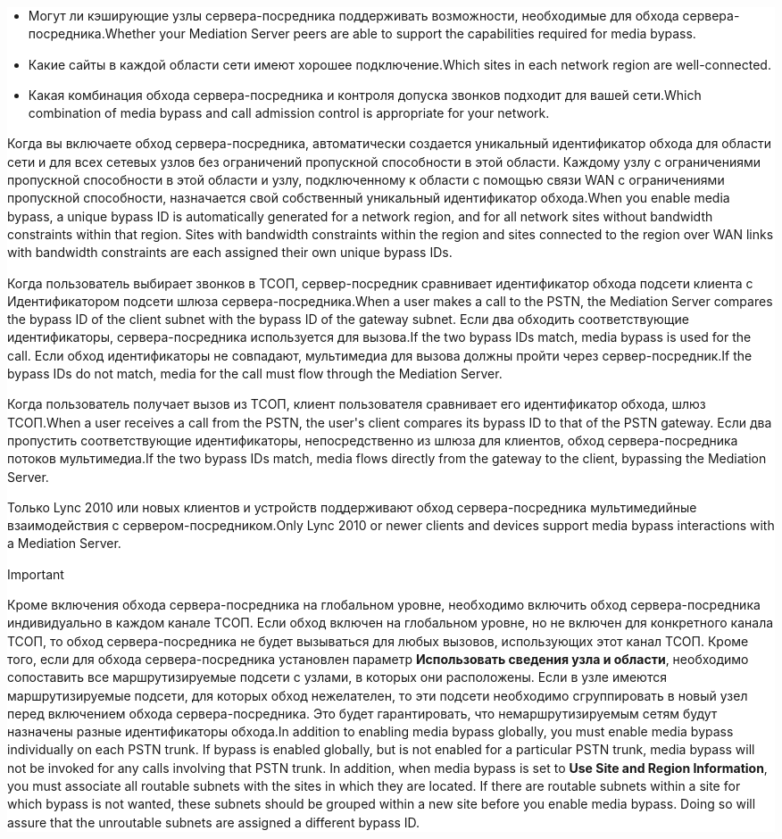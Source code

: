   - <span data-ttu-id="08499-130">Могут ли кэширующие узлы сервера-посредника поддерживать возможности, необходимые для обхода сервера-посредника.</span><span class="sxs-lookup"><span data-stu-id="08499-130">Whether your Mediation Server peers are able to support the capabilities required for media bypass.</span></span>
    
  - <span data-ttu-id="08499-131">Какие сайты в каждой области сети имеют хорошее подключение.</span><span class="sxs-lookup"><span data-stu-id="08499-131">Which sites in each network region are well-connected.</span></span>
    
  - <span data-ttu-id="08499-132">Какая комбинация обхода сервера-посредника и контроля допуска звонков подходит для вашей сети.</span><span class="sxs-lookup"><span data-stu-id="08499-132">Which combination of media bypass and call admission control is appropriate for your network.</span></span>
    
<span data-ttu-id="08499-p107">Когда вы включаете обход сервера-посредника, автоматически создается уникальный идентификатор обхода для области сети и для всех сетевых узлов без ограничений пропускной способности в этой области. Каждому узлу с ограничениями пропускной способности в этой области и узлу, подключенному к области с помощью связи WAN с ограничениями пропускной способности, назначается свой собственный уникальный идентификатор обхода.</span><span class="sxs-lookup"><span data-stu-id="08499-p107">When you enable media bypass, a unique bypass ID is automatically generated for a network region, and for all network sites without bandwidth constraints within that region. Sites with bandwidth constraints within the region and sites connected to the region over WAN links with bandwidth constraints are each assigned their own unique bypass IDs.</span></span>
  
<span data-ttu-id="08499-135">Когда пользователь выбирает звонков в ТСОП, сервер-посредник сравнивает идентификатор обхода подсети клиента с Идентификатором подсети шлюза сервера-посредника.</span><span class="sxs-lookup"><span data-stu-id="08499-135">When a user makes a call to the PSTN, the Mediation Server compares the bypass ID of the client subnet with the bypass ID of the gateway subnet.</span></span> <span data-ttu-id="08499-136">Если два обходить соответствующие идентификаторы, сервера-посредника используется для вызова.</span><span class="sxs-lookup"><span data-stu-id="08499-136">If the two bypass IDs match, media bypass is used for the call.</span></span> <span data-ttu-id="08499-137">Если обход идентификаторы не совпадают, мультимедиа для вызова должны пройти через сервер-посредник.</span><span class="sxs-lookup"><span data-stu-id="08499-137">If the bypass IDs do not match, media for the call must flow through the Mediation Server.</span></span>
  
<span data-ttu-id="08499-138">Когда пользователь получает вызов из ТСОП, клиент пользователя сравнивает его идентификатор обхода, шлюз ТСОП.</span><span class="sxs-lookup"><span data-stu-id="08499-138">When a user receives a call from the PSTN, the user's client compares its bypass ID to that of the PSTN gateway.</span></span> <span data-ttu-id="08499-139">Если два пропустить соответствующие идентификаторы, непосредственно из шлюза для клиентов, обход сервера-посредника потоков мультимедиа.</span><span class="sxs-lookup"><span data-stu-id="08499-139">If the two bypass IDs match, media flows directly from the gateway to the client, bypassing the Mediation Server.</span></span>
  
<span data-ttu-id="08499-140">Только Lync 2010 или новых клиентов и устройств поддерживают обход сервера-посредника мультимедийные взаимодействия с сервером-посредником.</span><span class="sxs-lookup"><span data-stu-id="08499-140">Only Lync 2010 or newer clients and devices support media bypass interactions with a Mediation Server.</span></span>
  
> [!IMPORTANT]
> <span data-ttu-id="08499-p110">Кроме включения обхода сервера-посредника на глобальном уровне, необходимо включить обход сервера-посредника индивидуально в каждом канале ТСОП. Если обход включен на глобальном уровне, но не включен для конкретного канала ТСОП, то обход сервера-посредника не будет вызываться для любых вызовов, использующих этот канал ТСОП. Кроме того, если для обхода сервера-посредника установлен параметр **Использовать сведения узла и области**, необходимо сопоставить все маршрутизируемые подсети с узлами, в которых они расположены. Если в узле имеются маршрутизируемые подсети, для которых обход нежелателен, то эти подсети необходимо сгруппировать в новый узел перед включением обхода сервера-посредника. Это будет гарантировать, что немаршрутизируемым сетям будут назначены разные идентификаторы обхода.</span><span class="sxs-lookup"><span data-stu-id="08499-p110">In addition to enabling media bypass globally, you must enable media bypass individually on each PSTN trunk. If bypass is enabled globally, but is not enabled for a particular PSTN trunk, media bypass will not be invoked for any calls involving that PSTN trunk. In addition, when media bypass is set to **Use Site and Region Information**, you must associate all routable subnets with the sites in which they are located. If there are routable subnets within a site for which bypass is not wanted, these subnets should be grouped within a new site before you enable media bypass. Doing so will assure that the unroutable subnets are assigned a different bypass ID.</span></span> 
  